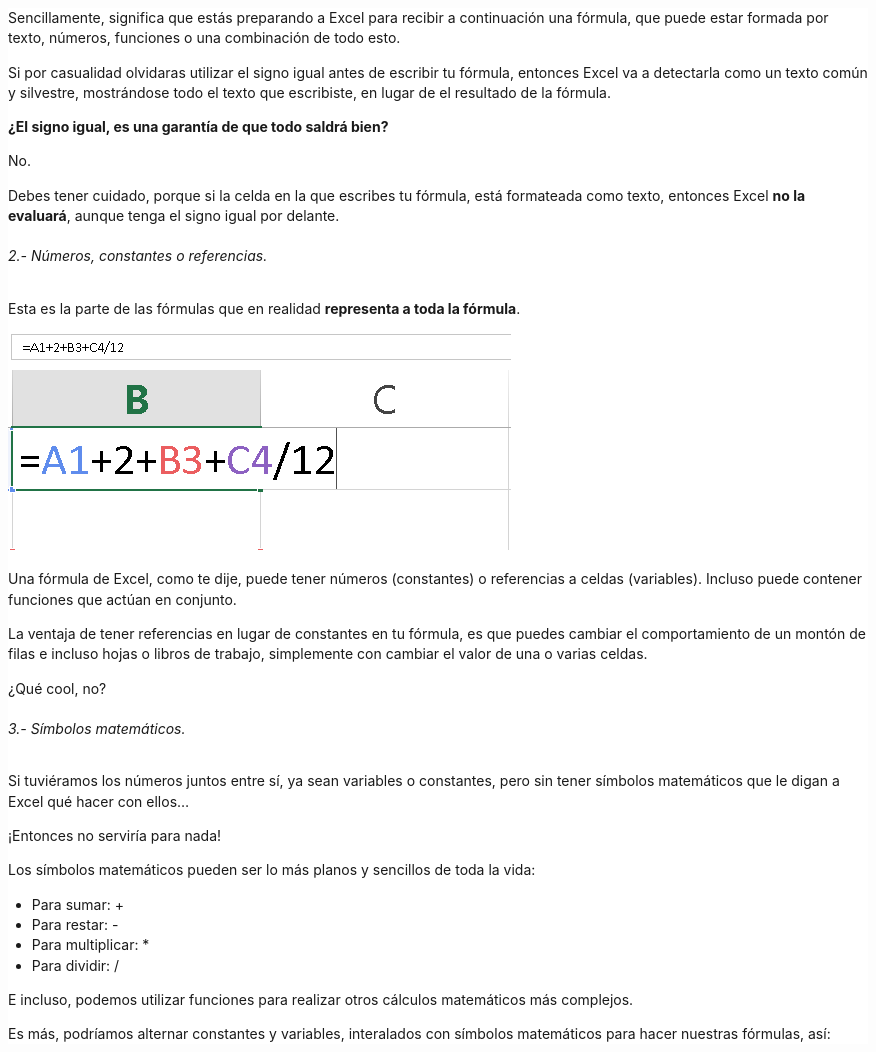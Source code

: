 Sencillamente, significa que estás preparando a Excel para recibir a continuación una fórmula, que puede estar formada por texto, números, funciones o una combinación de todo esto.

Si por casualidad olvidaras utilizar el signo igual antes de escribir tu fórmula, entonces Excel va a detectarla como un texto común y silvestre, mostrándose todo el texto que escribiste, en lugar de el resultado de la fórmula.

**¿El signo igual, es una garantía de que todo saldrá bien?**

No.

Debes tener cuidado, porque si la celda en la que escribes tu fórmula, está formateada como texto, entonces Excel **no la evaluará**, aunque tenga el signo igual por delante.

###### [](#2-numeros-constantes-o-referencias)2.- Números, constantes o referencias.

Esta es la parte de las fórmulas que en realidad **representa a toda la fórmula**.

![Elementos básicos de una fórmula](/src/assets/images/2023/img_542b6d8e6b9a9.png "Elementos básicos de una fórmula")

Una fórmula de Excel, como te dije, puede tener números (constantes) o referencias a celdas (variables). Incluso puede contener funciones que actúan en conjunto.

La ventaja de tener referencias en lugar de constantes en tu fórmula, es que puedes cambiar el comportamiento de un montón de filas e incluso hojas o libros de trabajo, simplemente con cambiar el valor de una o varias celdas.

¿Qué cool, no?

###### [](#3-simbolos-matematicos)3.- Símbolos matemáticos.

Si tuviéramos los números juntos entre sí, ya sean variables o constantes, pero sin tener símbolos matemáticos que le digan a Excel qué hacer con ellos…

¡Entonces no serviría para nada!

Los símbolos matemáticos pueden ser lo más planos y sencillos de toda la vida:

- Para sumar: +
- Para restar: -
- Para multiplicar: \*
- Para dividir: /

E incluso, podemos utilizar funciones para realizar otros cálculos matemáticos más complejos.

Es más, podríamos alternar constantes y variables, interalados con símbolos matemáticos para hacer nuestras fórmulas, así:
